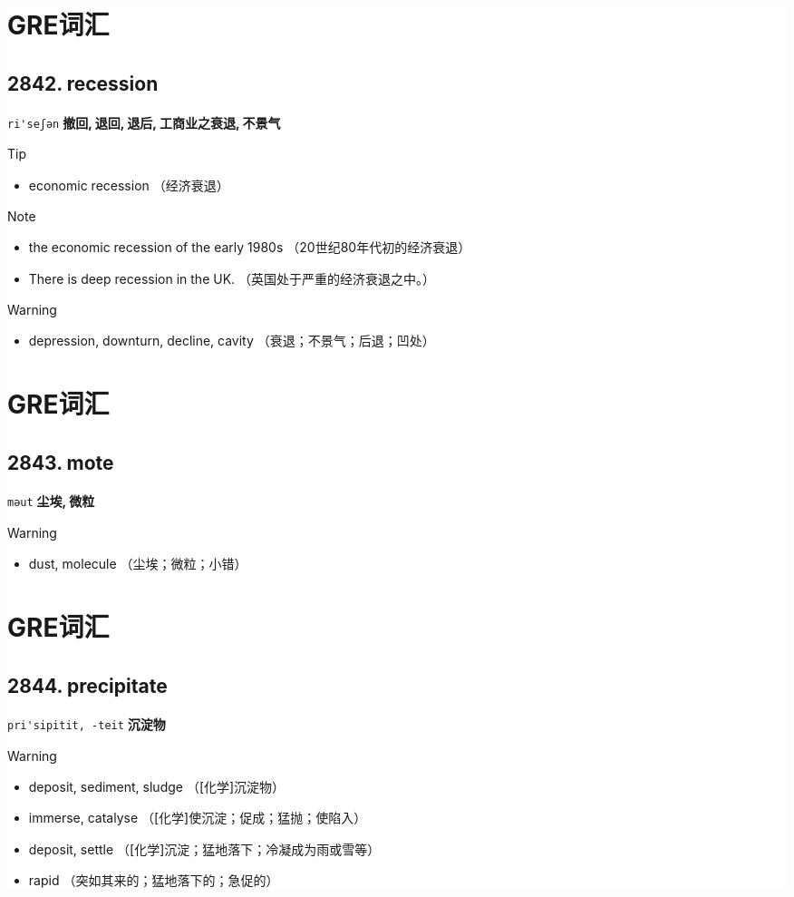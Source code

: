 # GRE词汇

## 2842. recession

`ri'seʃən`  **撤回, 退回, 退后, 工商业之衰退, 不景气**

> [!TIP]
>
> - economic recession （经济衰退）
>

> [!NOTE]
>
> - the economic recession of the early 1980s （20世纪80年代初的经济衰退）
>
> - There is deep recession in the UK. （英国处于严重的经济衰退之中。）
>

> [!WARNING]
>
> - depression, downturn, decline, cavity （衰退；不景气；后退；凹处）
>

# GRE词汇

## 2843. mote

`məut`  **尘埃, 微粒**

> [!WARNING]
>
> - dust, molecule （尘埃；微粒；小错）
>

# GRE词汇

## 2844. precipitate

`pri'sipitit, -teit`  **沉淀物**

> [!WARNING]
>
> - deposit, sediment, sludge （[化学]沉淀物）
>
> - immerse, catalyse （[化学]使沉淀；促成；猛抛；使陷入）
>
> - deposit, settle （[化学]沉淀；猛地落下；冷凝成为雨或雪等）
>
> - rapid （突如其来的；猛地落下的；急促的）
>
